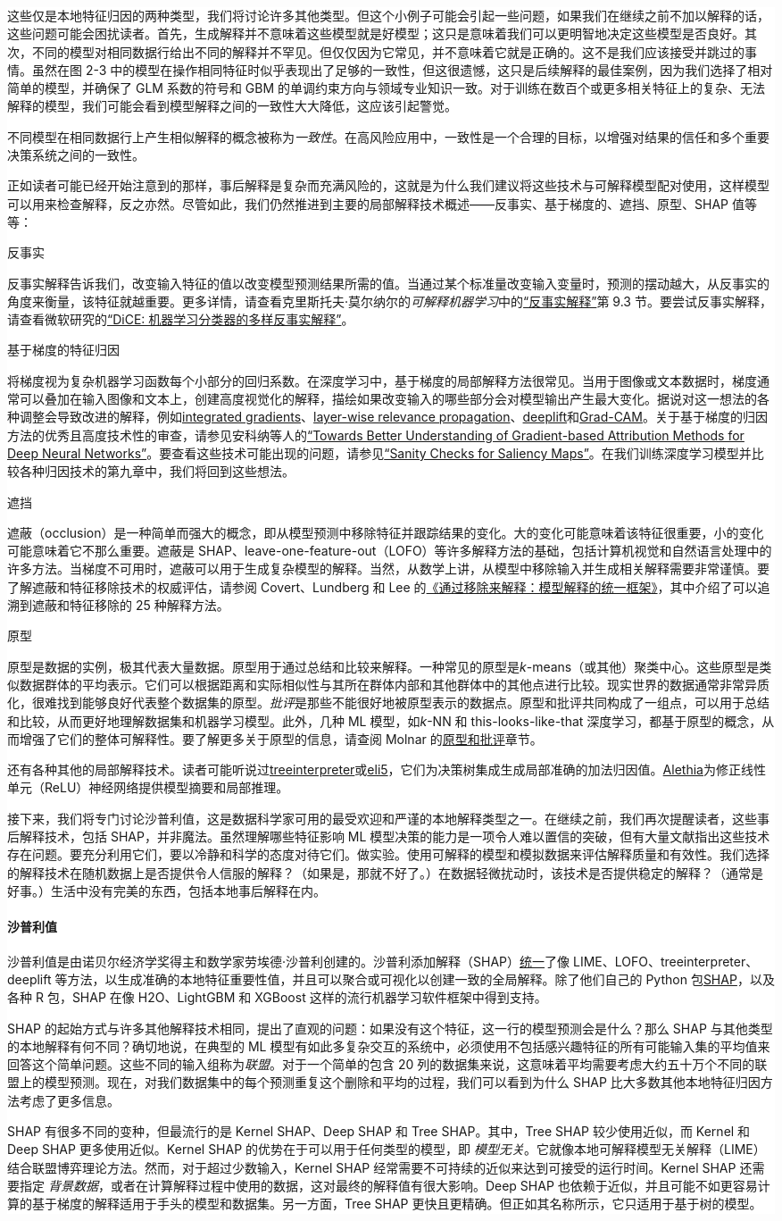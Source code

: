 这些仅是本地特征归因的两种类型，我们将讨论许多其他类型。但这个小例子可能会引起一些问题，如果我们在继续之前不加以解释的话，这些问题可能会困扰读者。首先，生成解释并不意味着这些模型就是好模型；这只是意味着我们可以更明智地决定这些模型是否良好。其次，不同的模型对相同数据行给出不同的解释并不罕见。但仅仅因为它常见，并不意味着它就是正确的。这不是我们应该接受并跳过的事情。虽然在图 2-3 中的模型在操作相同特征时似乎表现出了足够的一致性，但这很遗憾，这只是后续解释的最佳案例，因为我们选择了相对简单的模型，并确保了 GLM 系数的符号和 GBM 的单调约束方向与领域专业知识一致。对于训练在数百个或更多相关特征上的复杂、无法解释的模型，我们可能会看到模型解释之间的一致性大大降低，这应该引起警觉。

不同模型在相同数据行上产生相似解释的概念被称为*一致性*。在高风险应用中，一致性是一个合理的目标，以增强对结果的信任和多个重要决策系统之间的一致性。

正如读者可能已经开始注意到的那样，事后解释是复杂而充满风险的，这就是为什么我们建议将这些技术与可解释模型配对使用，这样模型可以用来检查解释，反之亦然。尽管如此，我们仍然推进到主要的局部解释技术概述——反事实、基于梯度的、遮挡、原型、SHAP 值等等：

反事实

反事实解释告诉我们，改变输入特征的值以改变模型预测结果所需的值。当通过某个标准量改变输入变量时，预测的摆动越大，从反事实的角度来衡量，该特征就越重要。更多详情，请查看克里斯托夫·莫尔纳尔的*可解释机器学习*中的[“反事实解释”](https://oreil.ly/9SNML)第 9.3 节。要尝试反事实解释，请查看微软研究的[“DiCE: 机器学习分类器的多样反事实解释”](https://oreil.ly/s_QaL)。

基于梯度的特征归因

将梯度视为复杂机器学习函数每个小部分的回归系数。在深度学习中，基于梯度的局部解释方法很常见。当用于图像或文本数据时，梯度通常可以叠加在输入图像和文本上，创建高度视觉化的解释，描绘如果改变输入的哪些部分会对模型输出产生最大变化。据说对这一想法的各种调整会导致改进的解释，例如[integrated gradients](https://oreil.ly/is_C-)、[layer-wise relevance propagation](https://oreil.ly/XKJ4B)、[deeplift](https://oreil.ly/6rhO0)和[Grad-CAM](https://oreil.ly/Zkfeh)。关于基于梯度的归因方法的优秀且高度技术性的审查，请参见安科纳等人的[“Towards Better Understanding of Gradient-based Attribution Methods for Deep Neural Networks”](https://oreil.ly/h7Lde)。要查看这些技术可能出现的问题，请参见[“Sanity Checks for Saliency Maps”](https://oreil.ly/a9fQA)。在我们训练深度学习模型并比较各种归因技术的第九章中，我们将回到这些想法。

遮挡

遮蔽（occlusion）是一种简单而强大的概念，即从模型预测中移除特征并跟踪结果的变化。大的变化可能意味着该特征很重要，小的变化可能意味着它不那么重要。遮蔽是 SHAP、leave-one-feature-out（LOFO）等许多解释方法的基础，包括计算机视觉和自然语言处理中的许多方法。当梯度不可用时，遮蔽可以用于生成复杂模型的解释。当然，从数学上讲，从模型中移除输入并生成相关解释需要非常谨慎。要了解遮蔽和特征移除技术的权威评估，请参阅 Covert、Lundberg 和 Lee 的[《通过移除来解释：模型解释的统一框架》](https://oreil.ly/662aS)，其中介绍了可以追溯到遮蔽和特征移除的 25 种解释方法。

原型

原型是数据的实例，极其代表大量数据。原型用于通过总结和比较来解释。一种常见的原型是*k*-means（或其他）聚类中心。这些原型是类似数据群体的平均表示。它们可以根据距离和实际相似性与其所在群体内部和其他群体中的其他点进行比较。现实世界的数据通常非常异质化，很难找到能够良好代表整个数据集的原型。*批评*是那些不能很好地被原型表示的数据点。原型和批评共同构成了一组点，可以用于总结和比较，从而更好地理解数据集和机器学习模型。此外，几种 ML 模型，如*k*-NN 和 this-looks-like-that 深度学习，都基于原型的概念，从而增强了它们的整体可解释性。要了解更多关于原型的信息，请查阅 Molnar 的[原型和批评](https://oreil.ly/2IQYd)章节。

还有各种其他的局部解释技术。读者可能听说过[treeinterpreter](https://oreil.ly/VECj5)或[eli5](https://oreil.ly/xOkSX)，它们为决策树集成生成局部准确的加法归因值。[Alethia](https://oreil.ly/ZauV8)为修正线性单元（ReLU）神经网络提供模型摘要和局部推理。

接下来，我们将专门讨论沙普利值，这是数据科学家可用的最受欢迎和严谨的本地解释类型之一。在继续之前，我们再次提醒读者，这些事后解释技术，包括 SHAP，并非魔法。虽然理解哪些特征影响 ML 模型决策的能力是一项令人难以置信的突破，但有大量文献指出这些技术存在问题。要充分利用它们，要以冷静和科学的态度对待它们。做实验。使用可解释的模型和模拟数据来评估解释质量和有效性。我们选择的解释技术在随机数据上是否提供令人信服的解释？（如果是，那就不好了。）在数据轻微扰动时，该技术是否提供稳定的解释？（通常是好事。）生活中没有完美的东西，包括本地事后解释在内。

#### 沙普利值

沙普利值是由诺贝尔经济学奖得主和数学家劳埃德·沙普利创建的。沙普利添加解释（SHAP）[统一](https://oreil.ly/ilEXW)了像 LIME、LOFO、treeinterpreter、deeplift 等方法，以生成准确的本地特征重要性值，并且可以聚合或可视化以创建一致的全局解释。除了他们自己的 Python 包[SHAP](https://oreil.ly/LP4zm)，以及各种 R 包，SHAP 在像 H2O、LightGBM 和 XGBoost 这样的流行机器学习软件框架中得到支持。

SHAP 的起始方式与许多其他解释技术相同，提出了直观的问题：如果没有这个特征，这一行的模型预测会是什么？那么 SHAP 与其他类型的本地解释有何不同？确切地说，在典型的 ML 模型有如此多复杂交互的系统中，必须使用不包括感兴趣特征的所有可能输入集的平均值来回答这个简单问题。这些不同的输入组称为*联盟*。对于一个简单的包含 20 列的数据集来说，这意味着平均需要考虑大约五十万个不同的联盟上的模型预测。现在，对我们数据集中的每个预测重复这个删除和平均的过程，我们可以看到为什么 SHAP 比大多数其他本地特征归因方法考虑了更多信息。

SHAP 有很多不同的变种，但最流行的是 Kernel SHAP、Deep SHAP 和 Tree SHAP。其中，Tree SHAP 较少使用近似，而 Kernel 和 Deep SHAP 更多使用近似。Kernel SHAP 的优势在于可以用于任何类型的模型，即 *模型无关*。它就像本地可解释模型无关解释（LIME）结合联盟博弈理论方法。然而，对于超过少数输入，Kernel SHAP 经常需要不可持续的近似来达到可接受的运行时间。Kernel SHAP 还需要指定 *背景数据*，或者在计算解释过程中使用的数据，这对最终的解释值有很大影响。Deep SHAP 也依赖于近似，并且可能不如更容易计算的基于梯度的解释适用于手头的模型和数据集。另一方面，Tree SHAP 更快且更精确。但正如其名称所示，它只适用于基于树的模型。
